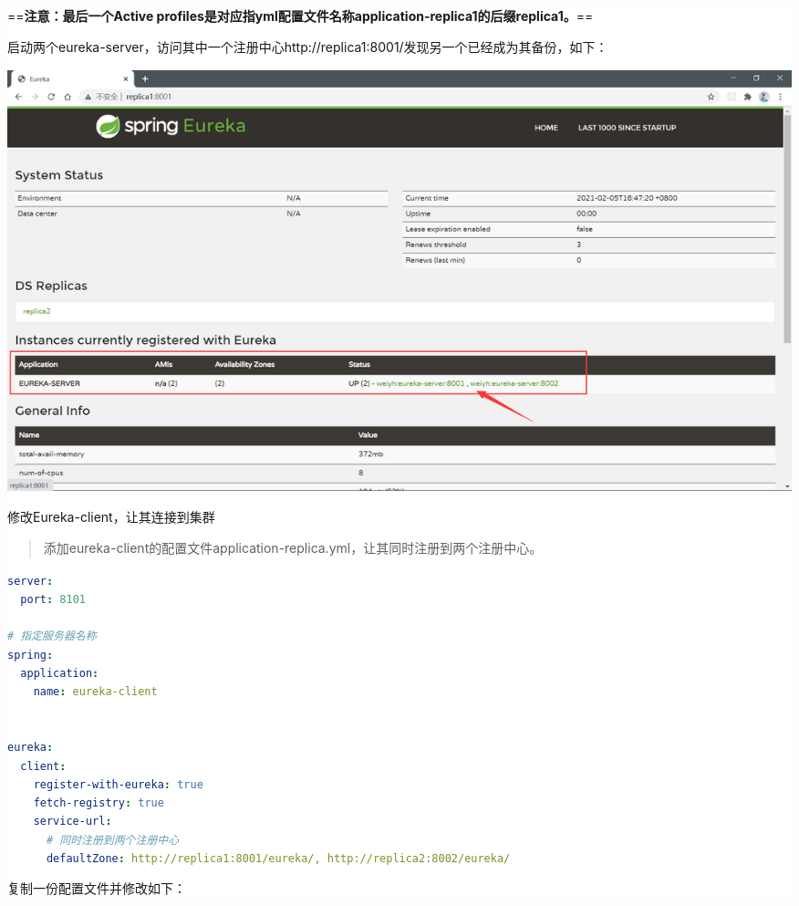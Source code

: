 ==**注意：最后一个Active profiles是对应指yml配置文件名称application-replica1的后缀replica1。**==

启动两个eureka-server，访问其中一个注册中心http://replica1:8001/发现另一个已经成为其备份，如下：

![image-20210205164738023](upload/image-20210205164738023.png)

修改Eureka-client，让其连接到集群

> 添加eureka-client的配置文件application-replica.yml，让其同时注册到两个注册中心。

```yml
server:
  port: 8101

# 指定服务器名称
spring:
  application:
    name: eureka-client


eureka:
  client:
    register-with-eureka: true
    fetch-registry: true
    service-url:
      # 同时注册到两个注册中心
      defaultZone: http://replica1:8001/eureka/, http://replica2:8002/eureka/
```

复制一份配置文件并修改如下：
